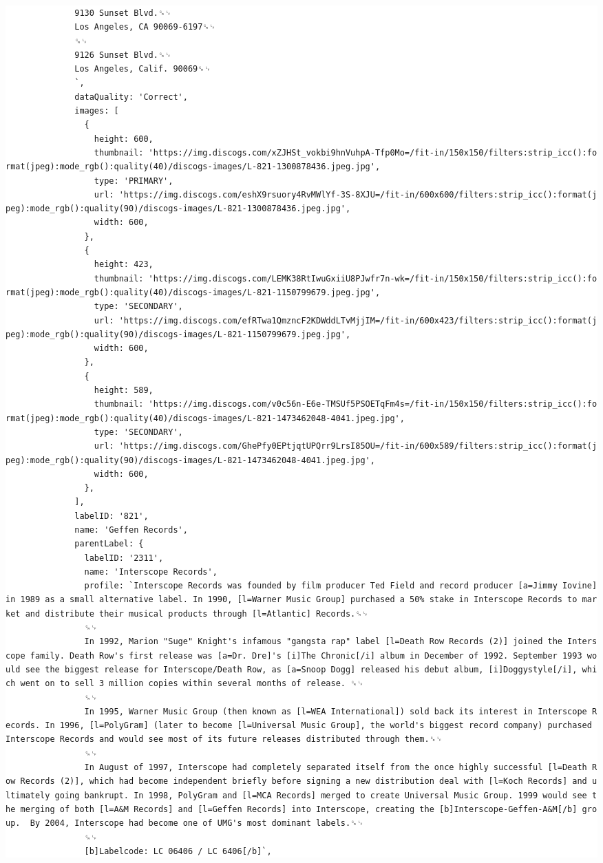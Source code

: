                   9130 Sunset Blvd.␍␊
                  Los Angeles, CA 90069-6197␍␊
                  ␍␊
                  9126 Sunset Blvd.␍␊
                  Los Angeles, Calif. 90069␍␊
                  `,
                  dataQuality: 'Correct',
                  images: [
                    {
                      height: 600,
                      thumbnail: 'https://img.discogs.com/xZJHSt_vokbi9hnVuhpA-Tfp0Mo=/fit-in/150x150/filters:strip_icc():format(jpeg):mode_rgb():quality(40)/discogs-images/L-821-1300878436.jpeg.jpg',
                      type: 'PRIMARY',
                      url: 'https://img.discogs.com/eshX9rsuory4RvMWlYf-3S-8XJU=/fit-in/600x600/filters:strip_icc():format(jpeg):mode_rgb():quality(90)/discogs-images/L-821-1300878436.jpeg.jpg',
                      width: 600,
                    },
                    {
                      height: 423,
                      thumbnail: 'https://img.discogs.com/LEMK38RtIwuGxiiU8PJwfr7n-wk=/fit-in/150x150/filters:strip_icc():format(jpeg):mode_rgb():quality(40)/discogs-images/L-821-1150799679.jpeg.jpg',
                      type: 'SECONDARY',
                      url: 'https://img.discogs.com/efRTwa1QmzncF2KDWddLTvMjjIM=/fit-in/600x423/filters:strip_icc():format(jpeg):mode_rgb():quality(90)/discogs-images/L-821-1150799679.jpeg.jpg',
                      width: 600,
                    },
                    {
                      height: 589,
                      thumbnail: 'https://img.discogs.com/v0c56n-E6e-TMSUf5PSOETqFm4s=/fit-in/150x150/filters:strip_icc():format(jpeg):mode_rgb():quality(40)/discogs-images/L-821-1473462048-4041.jpeg.jpg',
                      type: 'SECONDARY',
                      url: 'https://img.discogs.com/GhePfy0EPtjqtUPQrr9LrsI85OU=/fit-in/600x589/filters:strip_icc():format(jpeg):mode_rgb():quality(90)/discogs-images/L-821-1473462048-4041.jpeg.jpg',
                      width: 600,
                    },
                  ],
                  labelID: '821',
                  name: 'Geffen Records',
                  parentLabel: {
                    labelID: '2311',
                    name: 'Interscope Records',
                    profile: `Interscope Records was founded by film producer Ted Field and record producer [a=Jimmy Iovine] in 1989 as a small alternative label. In 1990, [l=Warner Music Group] purchased a 50% stake in Interscope Records to market and distribute their musical products through [l=Atlantic] Records.␍␊
                    ␍␊
                    In 1992, Marion "Suge" Knight's infamous "gangsta rap" label [l=Death Row Records (2)] joined the Interscope family. Death Row's first release was [a=Dr. Dre]'s [i]The Chronic[/i] album in December of 1992. September 1993 would see the biggest release for Interscope/Death Row, as [a=Snoop Dogg] released his debut album, [i]Doggystyle[/i], which went on to sell 3 million copies within several months of release. ␍␊
                    ␍␊
                    In 1995, Warner Music Group (then known as [l=WEA International]) sold back its interest in Interscope Records. In 1996, [l=PolyGram] (later to become [l=Universal Music Group], the world's biggest record company) purchased Interscope Records and would see most of its future releases distributed through them.␍␊
                    ␍␊
                    In August of 1997, Interscope had completely separated itself from the once highly successful [l=Death Row Records (2)], which had become independent briefly before signing a new distribution deal with [l=Koch Records] and ultimately going bankrupt. In 1998, PolyGram and [l=MCA Records] merged to create Universal Music Group. 1999 would see the merging of both [l=A&M Records] and [l=Geffen Records] into Interscope, creating the [b]Interscope-Geffen-A&M[/b] group.  By 2004, Interscope had become one of UMG's most dominant labels.␍␊
                    ␍␊
                    [b]Labelcode: LC 06406 / LC 6406[/b]`,